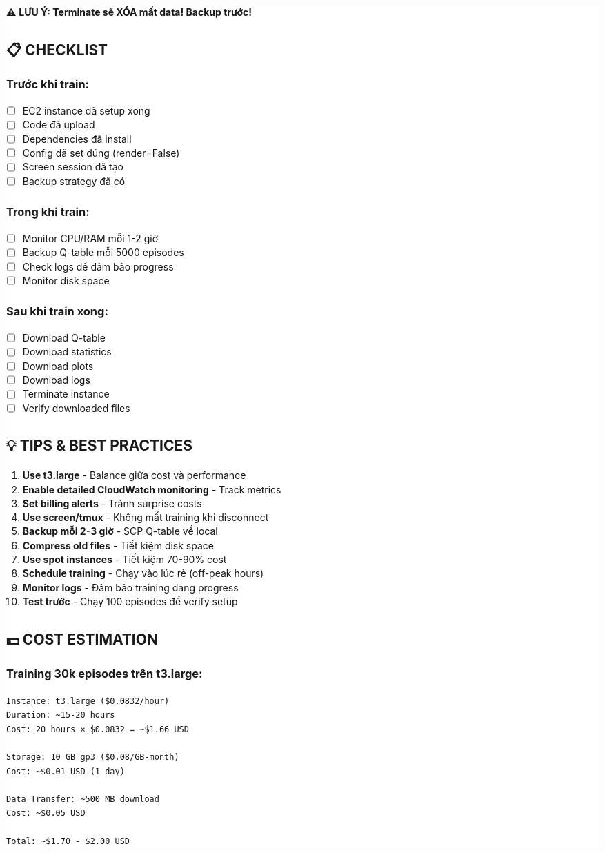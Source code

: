 ⚠️ **LƯU Ý: Terminate sẽ XÓA mất data! Backup trước!**

## 📋 CHECKLIST

### **Trước khi train:**
- [ ] EC2 instance đã setup xong
- [ ] Code đã upload
- [ ] Dependencies đã install
- [ ] Config đã set đúng (render=False)
- [ ] Screen session đã tạo
- [ ] Backup strategy đã có

### **Trong khi train:**
- [ ] Monitor CPU/RAM mỗi 1-2 giờ
- [ ] Backup Q-table mỗi 5000 episodes
- [ ] Check logs để đảm bảo progress
- [ ] Monitor disk space

### **Sau khi train xong:**
- [ ] Download Q-table
- [ ] Download statistics
- [ ] Download plots
- [ ] Download logs
- [ ] Terminate instance
- [ ] Verify downloaded files

## 💡 TIPS & BEST PRACTICES

1. **Use t3.large** - Balance giữa cost và performance
2. **Enable detailed CloudWatch monitoring** - Track metrics
3. **Set billing alerts** - Tránh surprise costs
4. **Use screen/tmux** - Không mất training khi disconnect
5. **Backup mỗi 2-3 giờ** - SCP Q-table về local
6. **Compress old files** - Tiết kiệm disk space
7. **Use spot instances** - Tiết kiệm 70-90% cost
8. **Schedule training** - Chạy vào lúc rẻ (off-peak hours)
9. **Monitor logs** - Đảm bảo training đang progress
10. **Test trước** - Chạy 100 episodes để verify setup

## 💵 COST ESTIMATION

### **Training 30k episodes trên t3.large:**

```
Instance: t3.large ($0.0832/hour)
Duration: ~15-20 hours
Cost: 20 hours × $0.0832 = ~$1.66 USD

Storage: 10 GB gp3 ($0.08/GB-month)
Cost: ~$0.01 USD (1 day)

Data Transfer: ~500 MB download
Cost: ~$0.05 USD

Total: ~$1.70 - $2.00 USD
```
